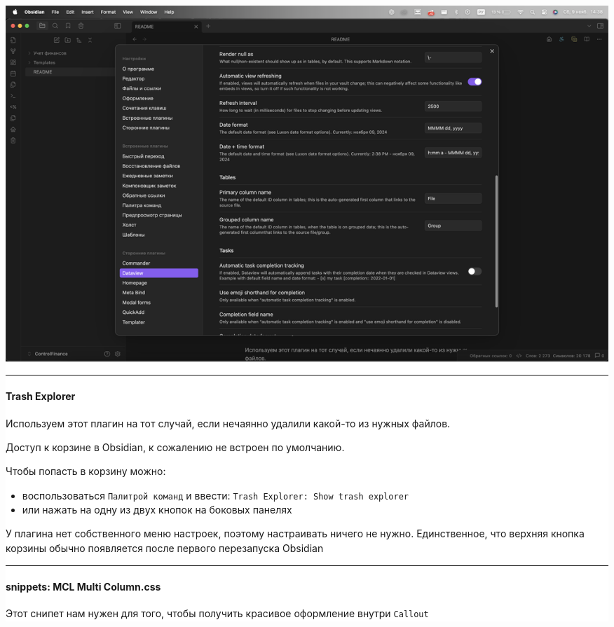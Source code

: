   ![Image](https://raw.githubusercontent.com/VictorVangeli/control-finance-vaults-obsidian/main/.github/images/Pasted%20image%2020241109143815.png)

---

#### Trash Explorer

Используем этот плагин на тот случай, если нечаянно удалили какой-то из нужных файлов. 

Доступ к корзине в Obsidian, к сожалению не встроен по умолчанию. 

Чтобы попасть в корзину можно:
- воспользоваться `Палитрой команд` и ввести: `Trash Explorer: Show trash explorer`
- или нажать на одну из двух кнопок на боковых панелях

У плагина нет собственного меню настроек, поэтому настраивать ничего не нужно.  Единственное, что верхняя кнопка корзины обычно появляется после первого перезапуска Obsidian

---

#### snippets: MCL Multi Column.css

Этот снипет нам нужен для того, чтобы получить красивое оформление внутри `Callout`
